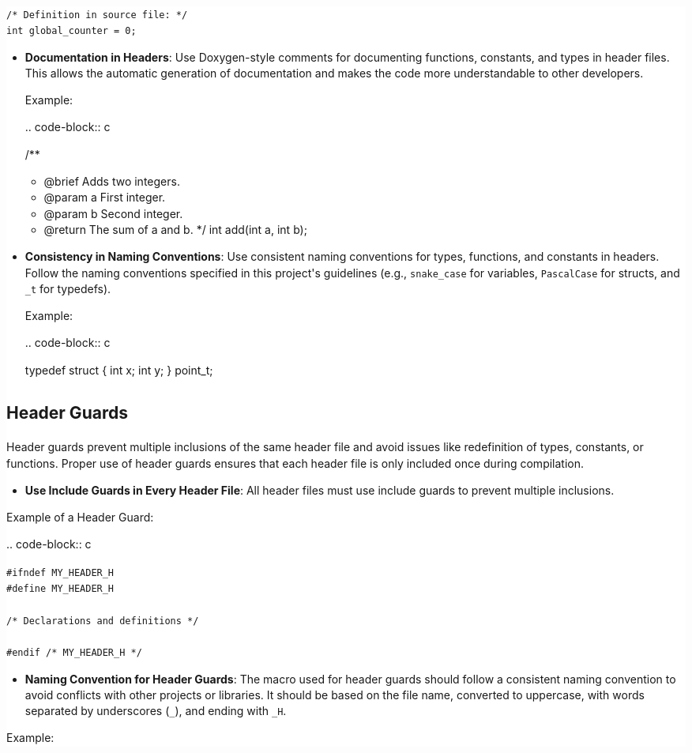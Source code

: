     /* Definition in source file: */
    int global_counter = 0;

- **Documentation in Headers**: Use Doxygen-style comments for documenting functions, constants, and types in header files. This allows the automatic generation of documentation and makes the code more understandable to other developers.

  Example:

  .. code-block:: c

    /**
     * @brief  Adds two integers.
     * @param  a First integer.
     * @param  b Second integer.
     * @return The sum of a and b.
     */
    int add(int a, int b);

- **Consistency in Naming Conventions**: Use consistent naming conventions for types, functions, and constants in headers. Follow the naming conventions specified in this project's guidelines (e.g., `snake_case` for variables, `PascalCase` for structs, and `_t` for typedefs).

  Example:

  .. code-block:: c

    typedef struct {
      int x;
      int y;
    } point_t;

Header Guards
-------------

Header guards prevent multiple inclusions of the same header file and avoid issues like redefinition of types, constants, or functions. Proper use of header guards ensures that each header file is only included once during compilation.

- **Use Include Guards in Every Header File**: All header files must use include guards to prevent multiple inclusions.

Example of a Header Guard:

.. code-block:: c

    #ifndef MY_HEADER_H
    #define MY_HEADER_H

    /* Declarations and definitions */

    #endif /* MY_HEADER_H */

- **Naming Convention for Header Guards**: The macro used for header guards should follow a consistent naming convention to avoid conflicts with other projects or libraries. It should be based on the file name, converted to uppercase, with words separated by underscores (`_`), and ending with `_H`.

Example:
